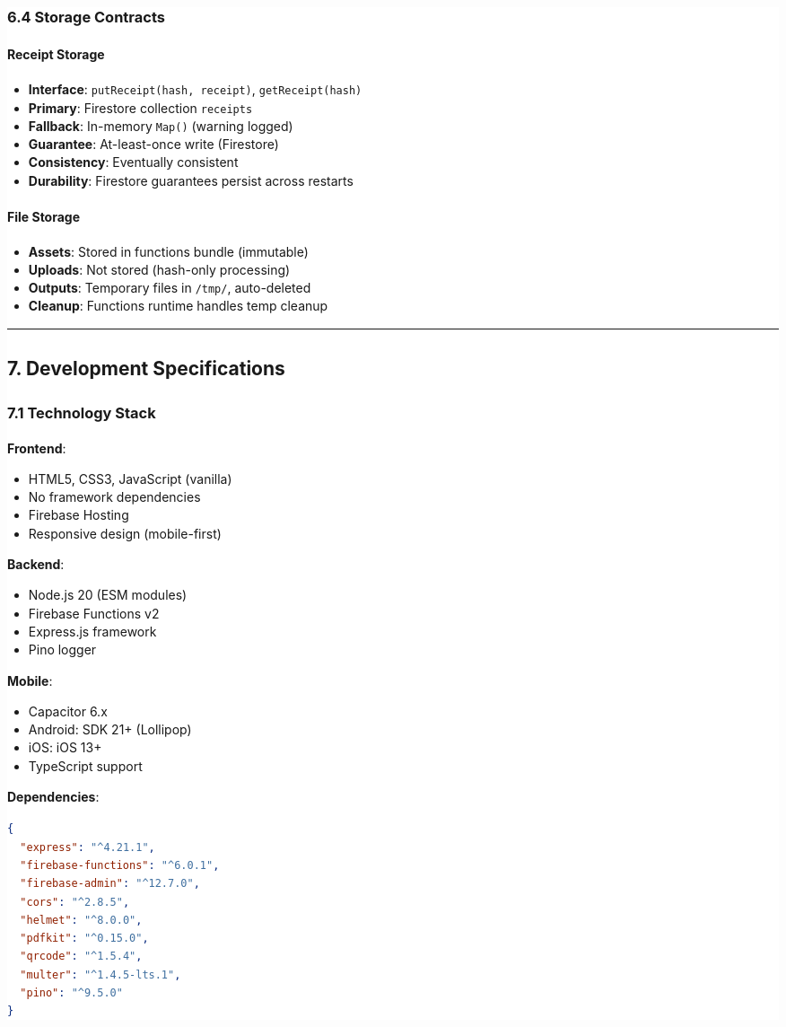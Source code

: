 ### 6.4 Storage Contracts

#### Receipt Storage
- **Interface**: `putReceipt(hash, receipt)`, `getReceipt(hash)`
- **Primary**: Firestore collection `receipts`
- **Fallback**: In-memory `Map()` (warning logged)
- **Guarantee**: At-least-once write (Firestore)
- **Consistency**: Eventually consistent
- **Durability**: Firestore guarantees persist across restarts

#### File Storage
- **Assets**: Stored in functions bundle (immutable)
- **Uploads**: Not stored (hash-only processing)
- **Outputs**: Temporary files in `/tmp/`, auto-deleted
- **Cleanup**: Functions runtime handles temp cleanup

---

## 7. Development Specifications

### 7.1 Technology Stack

**Frontend**:
- HTML5, CSS3, JavaScript (vanilla)
- No framework dependencies
- Firebase Hosting
- Responsive design (mobile-first)

**Backend**:
- Node.js 20 (ESM modules)
- Firebase Functions v2
- Express.js framework
- Pino logger

**Mobile**:
- Capacitor 6.x
- Android: SDK 21+ (Lollipop)
- iOS: iOS 13+
- TypeScript support

**Dependencies**:
```json
{
  "express": "^4.21.1",
  "firebase-functions": "^6.0.1",
  "firebase-admin": "^12.7.0",
  "cors": "^2.8.5",
  "helmet": "^8.0.0",
  "pdfkit": "^0.15.0",
  "qrcode": "^1.5.4",
  "multer": "^1.4.5-lts.1",
  "pino": "^9.5.0"
}
```
